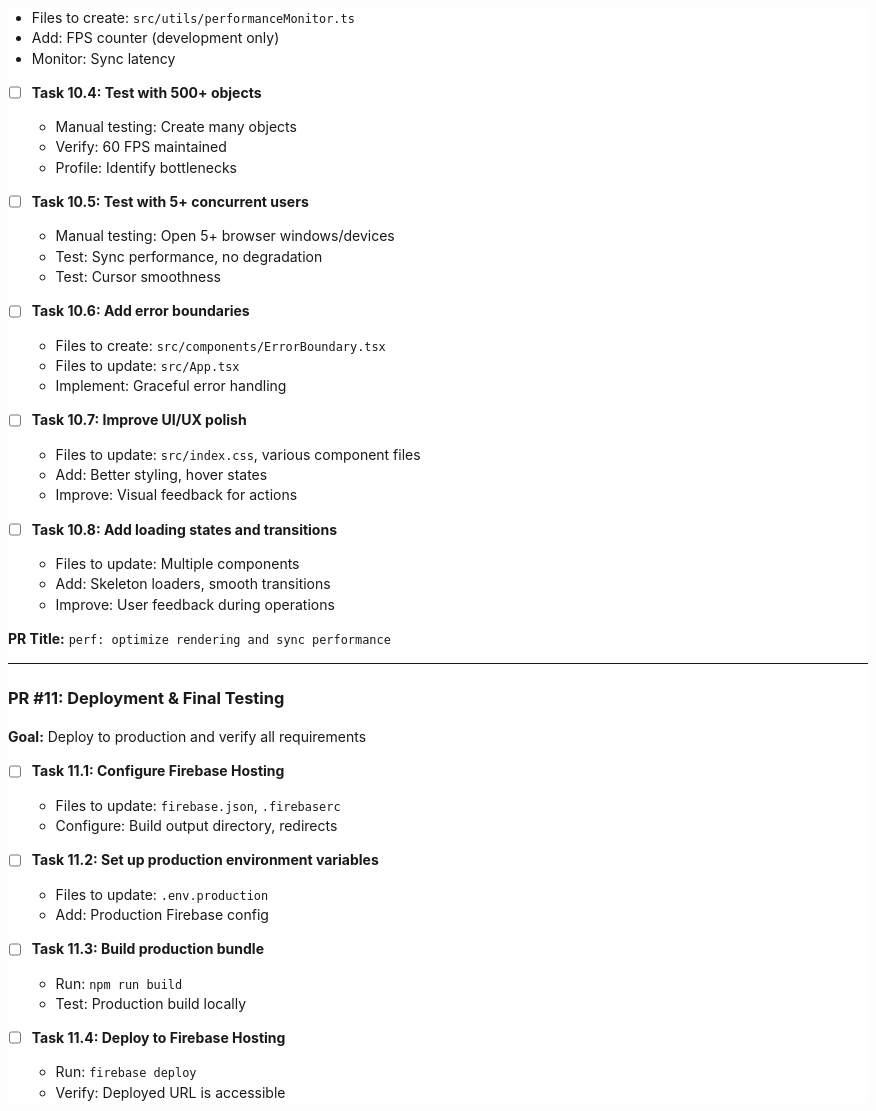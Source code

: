   - Files to create: `src/utils/performanceMonitor.ts`
  - Add: FPS counter (development only)
  - Monitor: Sync latency

- [ ] **Task 10.4: Test with 500+ objects**

  - Manual testing: Create many objects
  - Verify: 60 FPS maintained
  - Profile: Identify bottlenecks

- [ ] **Task 10.5: Test with 5+ concurrent users**

  - Manual testing: Open 5+ browser windows/devices
  - Test: Sync performance, no degradation
  - Test: Cursor smoothness

- [ ] **Task 10.6: Add error boundaries**

  - Files to create: `src/components/ErrorBoundary.tsx`
  - Files to update: `src/App.tsx`
  - Implement: Graceful error handling

- [ ] **Task 10.7: Improve UI/UX polish**

  - Files to update: `src/index.css`, various component files
  - Add: Better styling, hover states
  - Improve: Visual feedback for actions

- [ ] **Task 10.8: Add loading states and transitions**
  - Files to update: Multiple components
  - Add: Skeleton loaders, smooth transitions
  - Improve: User feedback during operations

**PR Title:** `perf: optimize rendering and sync performance`

---

### PR #11: Deployment & Final Testing

**Goal:** Deploy to production and verify all requirements

- [ ] **Task 11.1: Configure Firebase Hosting**

  - Files to update: `firebase.json`, `.firebaserc`
  - Configure: Build output directory, redirects

- [ ] **Task 11.2: Set up production environment variables**

  - Files to update: `.env.production`
  - Add: Production Firebase config

- [ ] **Task 11.3: Build production bundle**

  - Run: `npm run build`
  - Test: Production build locally

- [ ] **Task 11.4: Deploy to Firebase Hosting**

  - Run: `firebase deploy`
  - Verify: Deployed URL is accessible
